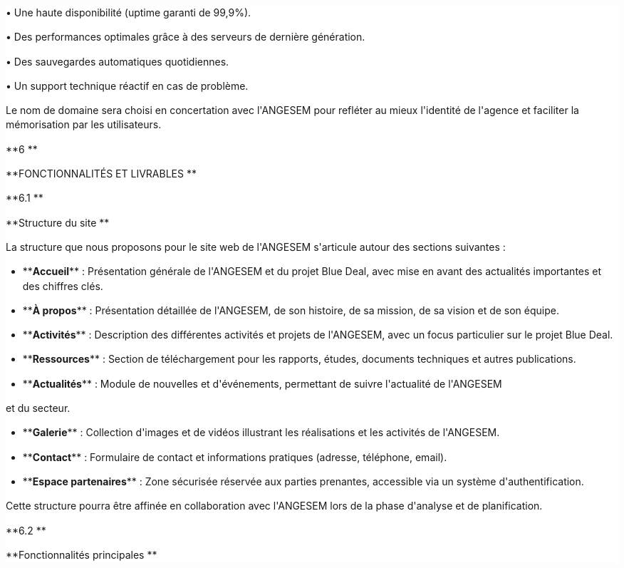 

• Une haute disponibilité \(uptime garanti de 99,9%\). 

• Des performances optimales grâce à des serveurs de dernière génération. 

• Des sauvegardes automatiques quotidiennes. 

• Un support technique réactif en cas de problème. 



Le nom de domaine sera choisi en concertation avec l'ANGESEM pour refléter au mieux l'identité de l'agence et faciliter la mémorisation par les utilisateurs. 

**6 **

**FONCTIONNALITÉS ET LIVRABLES **

**6.1 **

**Structure du site **

La structure que nous proposons pour le site web de l'ANGESEM s'articule autour des sections suivantes : 



- \*\***Accueil**\*\* : Présentation générale de l'ANGESEM et du projet Blue Deal, avec mise en avant des actualités importantes et des chiffres clés. 

- \*\***À propos**\*\* : Présentation détaillée de l'ANGESEM, de son histoire, de sa mission, de sa vision et de son équipe. 

- \*\***Activités**\*\* : Description des différentes activités et projets de l'ANGESEM, avec un focus particulier sur le projet Blue Deal. 

- \*\***Ressources**\*\* : Section de téléchargement pour les rapports, études, documents techniques et autres publications. 

- \*\***Actualités**\*\* : Module de nouvelles et d'événements, permettant de suivre l'actualité de l'ANGESEM 

et du secteur. 

- \*\***Galerie**\*\* : Collection d'images et de vidéos illustrant les réalisations et les activités de l'ANGESEM. 

- \*\***Contact**\*\* : Formulaire de contact et informations pratiques \(adresse, téléphone, email\). 

- \*\***Espace partenaires**\*\* : Zone sécurisée réservée aux parties prenantes, accessible via un système d'authentification. 



Cette structure pourra être affinée en collaboration avec l'ANGESEM lors de la phase d'analyse et de planification. 



**6.2 **

**Fonctionnalités principales **
